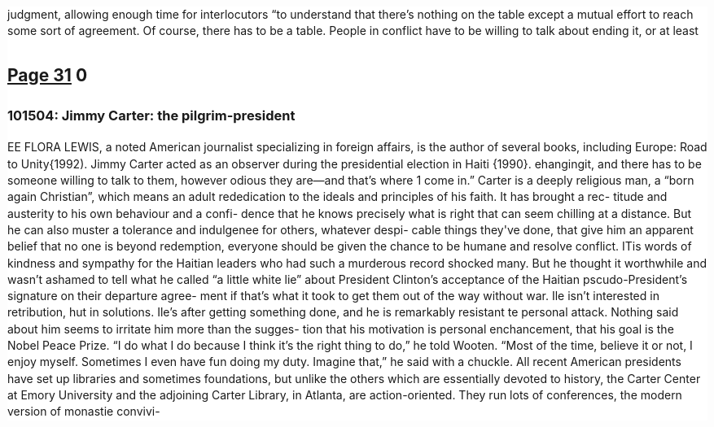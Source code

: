 judgment, allowing enough time for interlocutors “to 
understand that there’s nothing on the table except a 
mutual effort to reach some sort of agreement. Of 
course, there has to be a table. People in conflict have 
to be willing to talk about ending it, or at least

## [Page 31](https://demo.humlab.umu.se/courier/101488engo.pdf#page=31) 0

### 101504: Jimmy Carter: the pilgrim-president

  
EE 
FLORA LEWIS, 
a noted American 
journalist 
specializing in 
foreign affairs, is the 
author of several 
books, including 
Europe: Road to 
Unity{1992). 
Jimmy Carter acted 
as an observer 
during the 
presidential election 
in Haiti {1990}. 
ehangingit, and there has to be someone willing to talk 
to them, however odious they are—and that’s where 1 
come in.” 
Carter is a deeply religious man, a “born again 
Christian”, which means an adult rededication to the 
ideals and principles of his faith. It has brought a rec- 
titude and austerity to his own behaviour and a confi- 
dence that he knows precisely what is right that can 
seem chilling at a distance. But he can also muster a 
tolerance and indulgenee for others, whatever despi- 
cable things they've done, that give him an apparent 
belief that no one is beyond redemption, everyone 
should be given the chance to be humane and resolve 
conflict. 
ITis words of kindness and sympathy for the Haitian 
leaders who had such a murderous record shocked 
many. But he thought it worthwhile and wasn’t 
ashamed to tell what he called “a little white lie” 
about President Clinton’s acceptance of the Haitian 
pscudo-President’s signature on their departure agree- 
ment if that’s what it took to get them out of the way 
without war. Ile isn’t interested in retribution, hut in 
solutions. Ile’s after getting something done, and he is 
remarkably resistant te personal attack. Nothing said 
about him seems to irritate him more than the sugges- 
tion that his motivation is personal enchancement, that 
his goal is the Nobel Peace Prize. 
“I do what I do because I think it’s the right thing 
to do,” he told Wooten. “Most of the time, believe it or 
not, I enjoy myself. Sometimes I even have fun doing 
my duty. Imagine that,” he said with a chuckle. 
All recent American presidents have set up libraries 
and sometimes foundations, but unlike the others 
which are essentially devoted to history, the Carter 
Center at Emory University and the adjoining Carter 
Library, in Atlanta, are action-oriented. They run lots 
of conferences, the modern version of monastie convivi- 